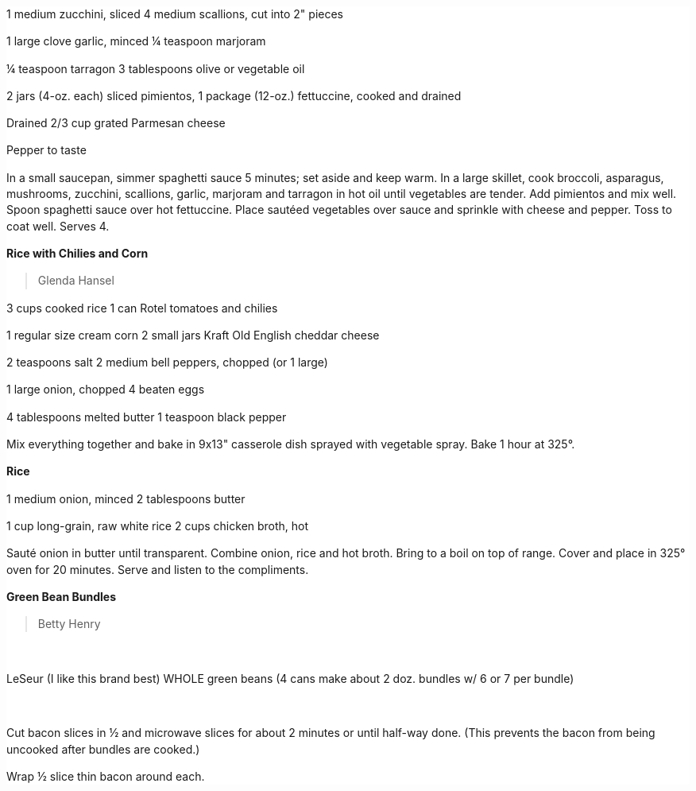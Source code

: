 1 medium zucchini, sliced 4 medium scallions, cut into 2" pieces

1 large clove garlic, minced ¼ teaspoon marjoram

¼ teaspoon tarragon 3 tablespoons olive or vegetable oil

2 jars (4-oz. each) sliced pimientos, 1 package (12-oz.) fettuccine,
cooked and drained

Drained 2/3 cup grated Parmesan cheese

Pepper to taste

In a small saucepan, simmer spaghetti sauce 5 minutes; set aside and
keep warm. In a large skillet, cook broccoli, asparagus, mushrooms,
zucchini, scallions, garlic, marjoram and tarragon in hot oil until
vegetables are tender. Add pimientos and mix well. Spoon spaghetti sauce
over hot fettuccine. Place sautéed vegetables over sauce and sprinkle
with cheese and pepper. Toss to coat well. Serves 4.

**Rice with Chilies and Corn**

> Glenda Hansel

3 cups cooked rice 1 can Rotel tomatoes and chilies

1 regular size cream corn 2 small jars Kraft Old English cheddar cheese

2 teaspoons salt 2 medium bell peppers, chopped (or 1 large)

1 large onion, chopped 4 beaten eggs

4 tablespoons melted butter 1 teaspoon black pepper

Mix everything together and bake in 9x13" casserole dish sprayed with
vegetable spray. Bake 1 hour at 325°.

**Rice**

1 medium onion, minced 2 tablespoons butter

1 cup long-grain, raw white rice 2 cups chicken broth, hot

Sauté onion in butter until transparent. Combine onion, rice and hot
broth. Bring to a boil on top of range. Cover and place in 325° oven for
20 minutes. Serve and listen to the compliments.

**Green Bean Bundles**

> Betty Henry

 

LeSeur (I like this brand best) WHOLE green beans (4 cans make about 2
doz. bundles w/ 6 or 7 per bundle)

 

Cut bacon slices in ½ and microwave slices for about 2 minutes or until
half-way done. (This prevents the bacon from being uncooked after
bundles are cooked.)

Wrap ½ slice thin bacon around each.
